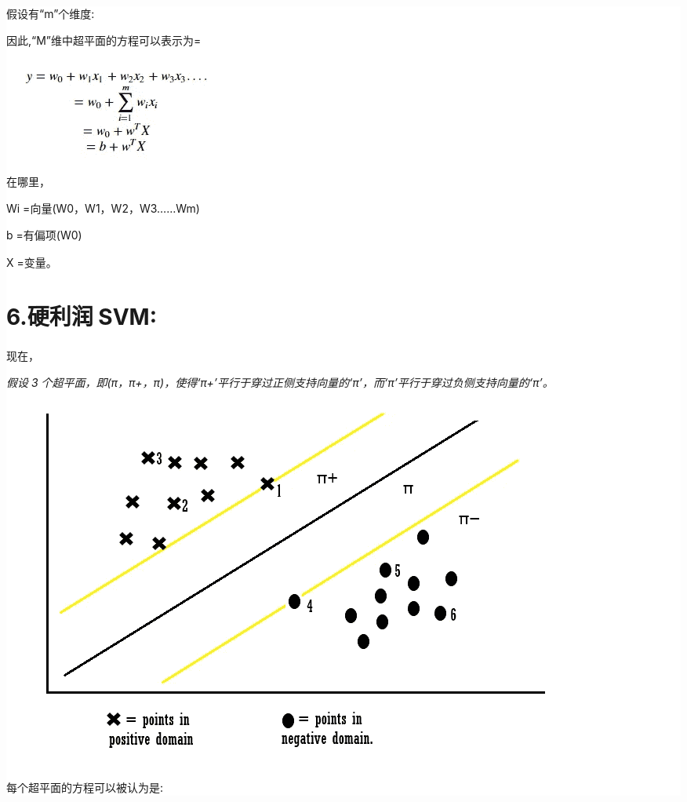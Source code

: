 假设有“m”个维度:

因此,“M”维中超平面的方程可以表示为=

![](img/8fc8b47453d5860fd553901731f3ffa3.png)

在哪里，

Wi =向量(W0，W1，W2，W3……Wm)

b =有偏项(W0)

X =变量。

# 6.硬利润 SVM:

现在，

*假设 3 个超平面，即(π，π+，π)，使得‘π+’平行于穿过正侧支持向量的‘π’，而‘π’平行于穿过负侧支持向量的‘π’。*

![](img/649fcc968e4cfe5d8a8607539a47aec3.png)

每个超平面的方程可以被认为是:
